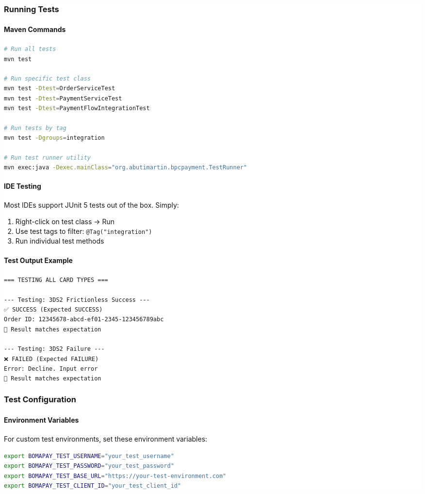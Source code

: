 ### Running Tests

#### Maven Commands

```bash
# Run all tests
mvn test

# Run specific test class
mvn test -Dtest=OrderServiceTest
mvn test -Dtest=PaymentServiceTest
mvn test -Dtest=PaymentFlowIntegrationTest

# Run tests by tag
mvn test -Dgroups=integration

# Run test runner utility
mvn exec:java -Dexec.mainClass="org.abutimartin.bpcpayment.TestRunner"
```

#### IDE Testing

Most IDEs support JUnit 5 tests out of the box. Simply:
1. Right-click on test class → Run
2. Use test tags to filter: `@Tag("integration")`
3. Run individual test methods

#### Test Output Example

```
=== TESTING ALL CARD TYPES ===

--- Testing: 3DS2 Frictionless Success ---
✅ SUCCESS (Expected SUCCESS)
Order ID: 12345678-abcd-ef01-2345-123456789abc
🎯 Result matches expectation

--- Testing: 3DS2 Failure ---
❌ FAILED (Expected FAILURE)
Error: Decline. Input error
🎯 Result matches expectation
```

### Test Configuration

#### Environment Variables

For custom test environments, set these environment variables:

```bash
export BOMAPAY_TEST_USERNAME="your_test_username"
export BOMAPAY_TEST_PASSWORD="your_test_password"
export BOMAPAY_TEST_BASE_URL="https://your-test-environment.com"
export BOMAPAY_TEST_CLIENT_ID="your_test_client_id"
```
